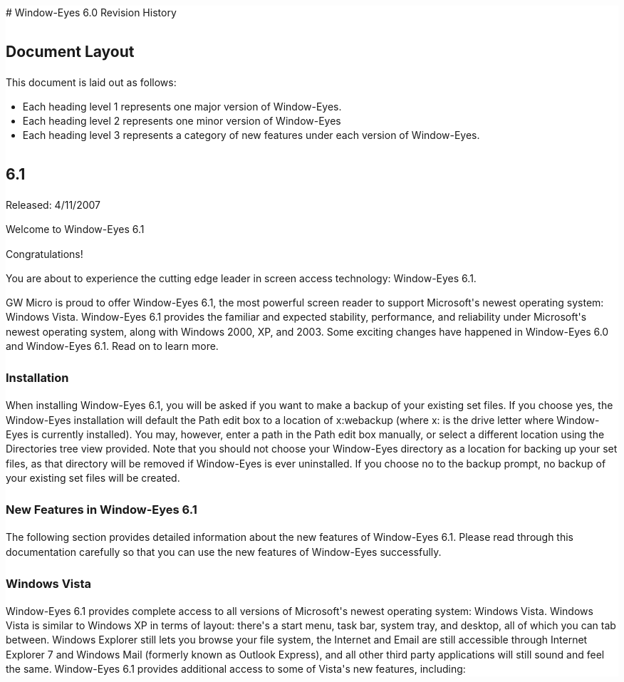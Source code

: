 <meta charset="utf-8" />
# Window-Eyes 6.0 Revision History

## Document Layout
This document is laid out as follows:

* Each heading level 1 represents one major version of Window-Eyes.
* Each heading level 2 represents one minor version of Window-Eyes
* Each heading level 3 represents a category of new features under each version of Window-Eyes.

## 6.1
Released: 4/11/2007

Welcome to Window-Eyes 6.1 

Congratulations! 

You are about to experience the cutting edge leader in screen access technology: Window-Eyes 6.1. 

GW Micro is proud to offer Window-Eyes 6.1, the most powerful screen reader to support Microsoft's newest operating system: Windows Vista. Window-Eyes 6.1 provides the familiar and expected stability, performance, and reliability under Microsoft's newest operating system, along with Windows 2000, XP, and 2003. Some exciting changes have happened in Window-Eyes 6.0 and Window-Eyes 6.1. Read on to learn more. 

### Installation 

When installing Window-Eyes 6.1, you will be asked if you want to make a backup of your existing set files. If you choose yes, the Window-Eyes installation will default the Path edit box to a location of x:webackup (where x: is the drive letter where Window-Eyes is currently installed). You may, however, enter a path in the Path edit box manually, or select a different location using the Directories tree view provided. Note that you should not choose your Window-Eyes directory as a location for backing up your set files, as that directory will be removed if Window-Eyes is ever uninstalled. If you choose no to the backup prompt, no backup of your existing set files will be created. 

### New Features in Window-Eyes 6.1 

The following section provides detailed information about the new features of Window-Eyes 6.1. Please read through this documentation carefully so that you can use the new features of Window-Eyes successfully. 

### Windows Vista 

Window-Eyes 6.1 provides complete access to all versions of Microsoft's newest operating system: Windows Vista. Windows Vista is similar to Windows XP in terms of layout: there's a start menu, task bar, system tray, and desktop, all of which you can tab between. Windows Explorer still lets you browse your file system, the Internet and Email are still accessible through Internet Explorer 7 and Windows Mail (formerly known as Outlook Express), and all other third party applications will still sound and feel the same. Window-Eyes 6.1 provides additional access to some of Vista's new features, including: 
